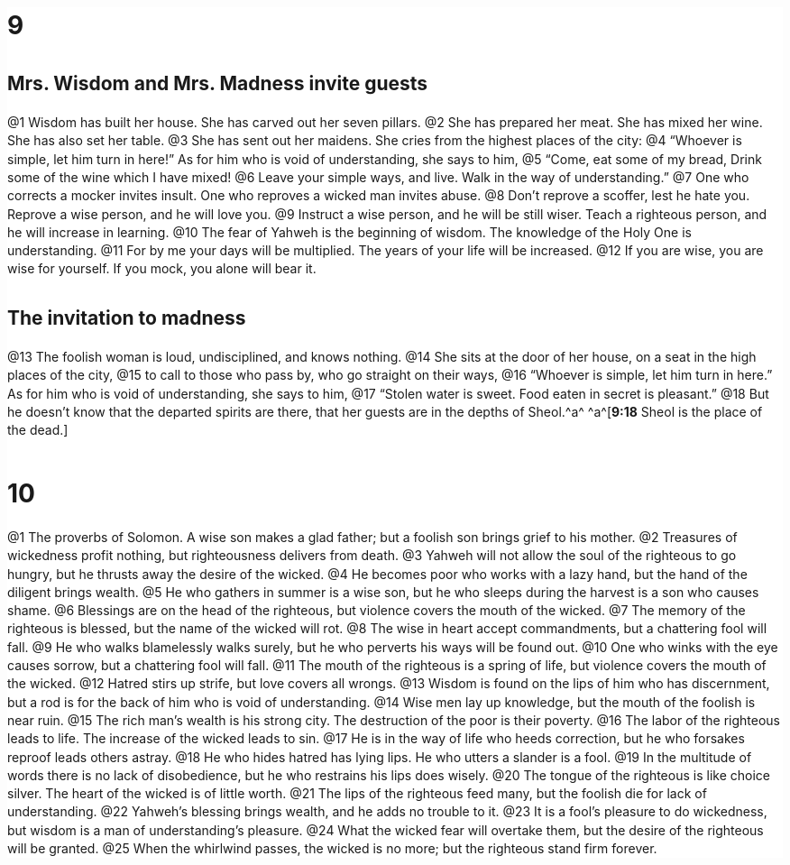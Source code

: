 # 9 
## Mrs. Wisdom and Mrs. Madness invite guests
@1 Wisdom has built her house. She has carved out her seven pillars. 
@2 She has prepared her meat. She has mixed her wine. She has also set her table. 
@3 She has sent out her maidens. She cries from the highest places of the city: 
@4 “Whoever is simple, let him turn in here!” As for him who is void of understanding, she says to him, 
@5 “Come, eat some of my bread, Drink some of the wine which I have mixed! 
@6 Leave your simple ways, and live. Walk in the way of understanding.” 
@7 One who corrects a mocker invites insult. One who reproves a wicked man invites abuse. 
@8 Don’t reprove a scoffer, lest he hate you. Reprove a wise person, and he will love you. 
@9 Instruct a wise person, and he will be still wiser. Teach a righteous person, and he will increase in learning. 
@10 The fear of Yahweh is the beginning of wisdom. The knowledge of the Holy One is understanding. 
@11 For by me your days will be multiplied. The years of your life will be increased. 
@12 If you are wise, you are wise for yourself. If you mock, you alone will bear it.

## The invitation to madness
@13 The foolish woman is loud, undisciplined, and knows nothing. 
@14 She sits at the door of her house, on a seat in the high places of the city, 
@15 to call to those who pass by, who go straight on their ways, 
@16 “Whoever is simple, let him turn in here.” As for him who is void of understanding, she says to him, 
@17 “Stolen water is sweet. Food eaten in secret is pleasant.” 
@18 But he doesn’t know that the departed spirits are there, that her guests are in the depths of Sheol.^a^
^a^[**9:18** Sheol is the place of the dead.] 

# 10 
@1 The proverbs of Solomon. A wise son makes a glad father; but a foolish son brings grief to his mother. 
@2 Treasures of wickedness profit nothing, but righteousness delivers from death. 
@3 Yahweh will not allow the soul of the righteous to go hungry, but he thrusts away the desire of the wicked. 
@4 He becomes poor who works with a lazy hand, but the hand of the diligent brings wealth. 
@5 He who gathers in summer is a wise son, but he who sleeps during the harvest is a son who causes shame. 
@6 Blessings are on the head of the righteous, but violence covers the mouth of the wicked. 
@7 The memory of the righteous is blessed, but the name of the wicked will rot. 
@8 The wise in heart accept commandments, but a chattering fool will fall. 
@9 He who walks blamelessly walks surely, but he who perverts his ways will be found out. 
@10 One who winks with the eye causes sorrow, but a chattering fool will fall. 
@11 The mouth of the righteous is a spring of life, but violence covers the mouth of the wicked. 
@12 Hatred stirs up strife, but love covers all wrongs. 
@13 Wisdom is found on the lips of him who has discernment, but a rod is for the back of him who is void of understanding. 
@14 Wise men lay up knowledge, but the mouth of the foolish is near ruin. 
@15 The rich man’s wealth is his strong city. The destruction of the poor is their poverty. 
@16 The labor of the righteous leads to life. The increase of the wicked leads to sin. 
@17 He is in the way of life who heeds correction, but he who forsakes reproof leads others astray. 
@18 He who hides hatred has lying lips. He who utters a slander is a fool. 
@19 In the multitude of words there is no lack of disobedience, but he who restrains his lips does wisely. 
@20 The tongue of the righteous is like choice silver. The heart of the wicked is of little worth. 
@21 The lips of the righteous feed many, but the foolish die for lack of understanding. 
@22 Yahweh’s blessing brings wealth, and he adds no trouble to it. 
@23 It is a fool’s pleasure to do wickedness, but wisdom is a man of understanding’s pleasure. 
@24 What the wicked fear will overtake them, but the desire of the righteous will be granted. 
@25 When the whirlwind passes, the wicked is no more; but the righteous stand firm forever. 